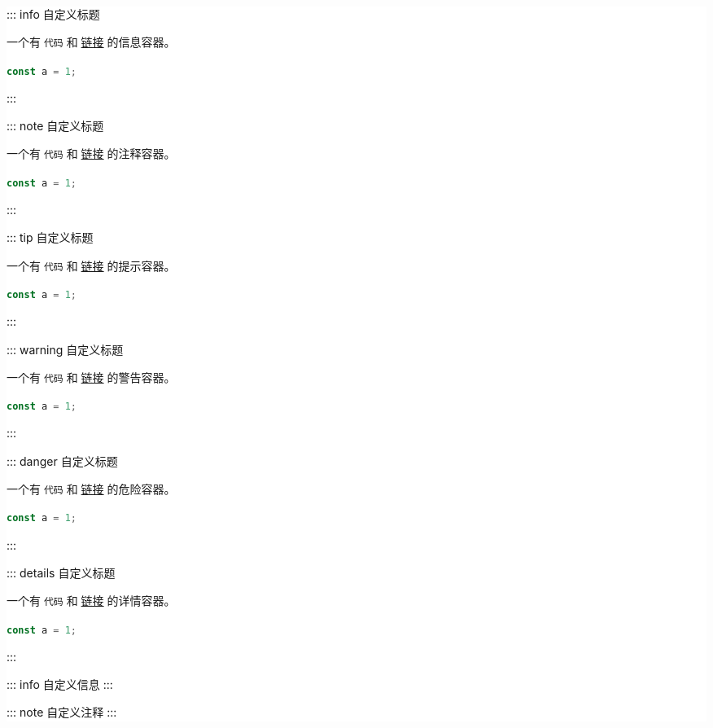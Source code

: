 ::: info 自定义标题

一个有 `代码` 和 [链接](#演示) 的信息容器。

```js
const a = 1;
```

:::

::: note 自定义标题

一个有 `代码` 和 [链接](#演示) 的注释容器。

```js
const a = 1;
```

:::

::: tip 自定义标题

一个有 `代码` 和 [链接](#演示) 的提示容器。

```js
const a = 1;
```

:::

::: warning 自定义标题

一个有 `代码` 和 [链接](#演示) 的警告容器。

```js
const a = 1;
```

:::

::: danger 自定义标题

一个有 `代码` 和 [链接](#演示) 的危险容器。

```js
const a = 1;
```

:::

::: details 自定义标题

一个有 `代码` 和 [链接](#演示) 的详情容器。

```js
const a = 1;
```

:::

::: info 自定义信息
:::

::: note 自定义注释
:::
